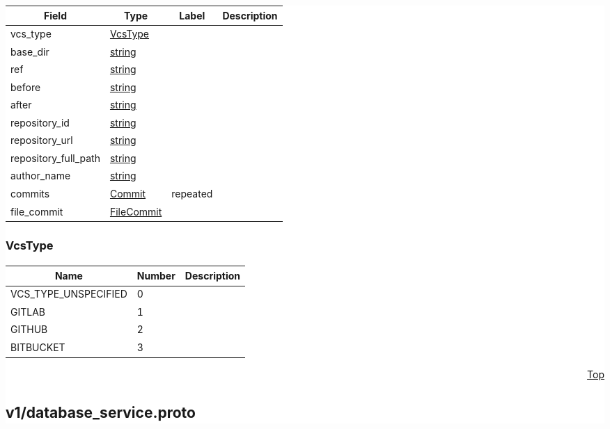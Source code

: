 

| Field | Type | Label | Description |
| ----- | ---- | ----- | ----------- |
| vcs_type | [VcsType](#bytebase-v1-VcsType) |  |  |
| base_dir | [string](#string) |  |  |
| ref | [string](#string) |  |  |
| before | [string](#string) |  |  |
| after | [string](#string) |  |  |
| repository_id | [string](#string) |  |  |
| repository_url | [string](#string) |  |  |
| repository_full_path | [string](#string) |  |  |
| author_name | [string](#string) |  |  |
| commits | [Commit](#bytebase-v1-Commit) | repeated |  |
| file_commit | [FileCommit](#bytebase-v1-FileCommit) |  |  |





 


<a name="bytebase-v1-VcsType"></a>

### VcsType


| Name | Number | Description |
| ---- | ------ | ----------- |
| VCS_TYPE_UNSPECIFIED | 0 |  |
| GITLAB | 1 |  |
| GITHUB | 2 |  |
| BITBUCKET | 3 |  |


 

 

 



<a name="v1_database_service-proto"></a>
<p align="right"><a href="#top">Top</a></p>

## v1/database_service.proto


